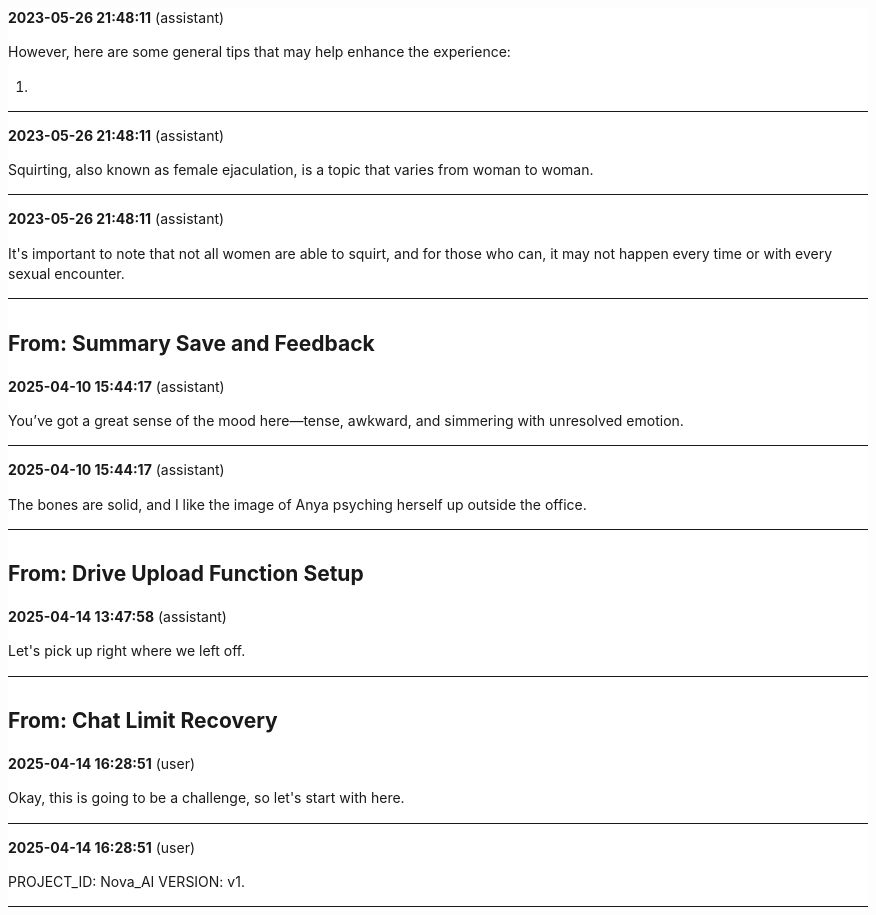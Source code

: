 
**2023-05-26 21:48:11** (assistant)

However, here are some general tips that may help enhance the experience:

1.

---

**2023-05-26 21:48:11** (assistant)

Squirting, also known as female ejaculation, is a topic that varies from woman to woman.

---

**2023-05-26 21:48:11** (assistant)

It's important to note that not all women are able to squirt, and for those who can, it may not happen every time or with every sexual encounter.

---

## From: Summary Save and Feedback

**2025-04-10 15:44:17** (assistant)

You’ve got a great sense of the mood here—tense, awkward, and simmering with unresolved emotion.

---

**2025-04-10 15:44:17** (assistant)

The bones are solid, and I like the image of Anya psyching herself up outside the office.

---

## From: Drive Upload Function Setup

**2025-04-14 13:47:58** (assistant)

Let's pick up right where we left off.

---

## From: Chat Limit Recovery

**2025-04-14 16:28:51** (user)

Okay, this is going to be a challenge, so let's start with here.

---

**2025-04-14 16:28:51** (user)

PROJECT_ID: Nova_AI
VERSION: v1.

---
